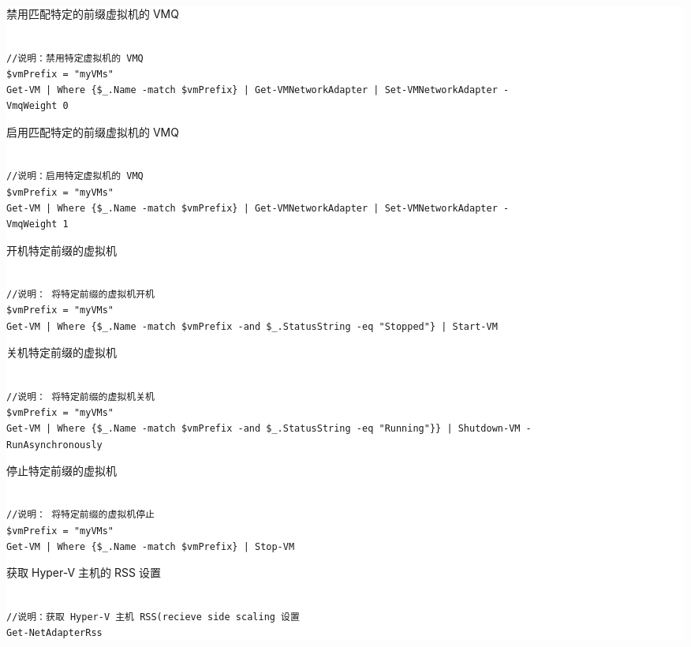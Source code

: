 禁用匹配特定的前缀虚拟机的 VMQ

```

//说明：禁用特定虚拟机的 VMQ
$vmPrefix = "myVMs" 
Get-VM | Where {$_.Name -match $vmPrefix} | Get-VMNetworkAdapter | Set-VMNetworkAdapter - 
VmqWeight 0

```

启用匹配特定的前缀虚拟机的 VMQ

```

//说明：启用特定虚拟机的 VMQ
$vmPrefix = "myVMs" 
Get-VM | Where {$_.Name -match $vmPrefix} | Get-VMNetworkAdapter | Set-VMNetworkAdapter - 
VmqWeight 1

```

开机特定前缀的虚拟机

```

//说明： 将特定前缀的虚拟机开机
$vmPrefix = "myVMs" 
Get-VM | Where {$_.Name -match $vmPrefix -and $_.StatusString -eq "Stopped"} | Start-VM

```

关机特定前缀的虚拟机

```

//说明： 将特定前缀的虚拟机关机
$vmPrefix = "myVMs" 
Get-VM | Where {$_.Name -match $vmPrefix -and $_.StatusString -eq "Running"}} | Shutdown-VM - 
RunAsynchronously

```

停止特定前缀的虚拟机

```

//说明： 将特定前缀的虚拟机停止
$vmPrefix = "myVMs" 
Get-VM | Where {$_.Name -match $vmPrefix} | Stop-VM

```

获取 Hyper-V 主机的 RSS 设置

```

//说明：获取 Hyper-V 主机 RSS(recieve side scaling 设置
Get-NetAdapterRss

```
